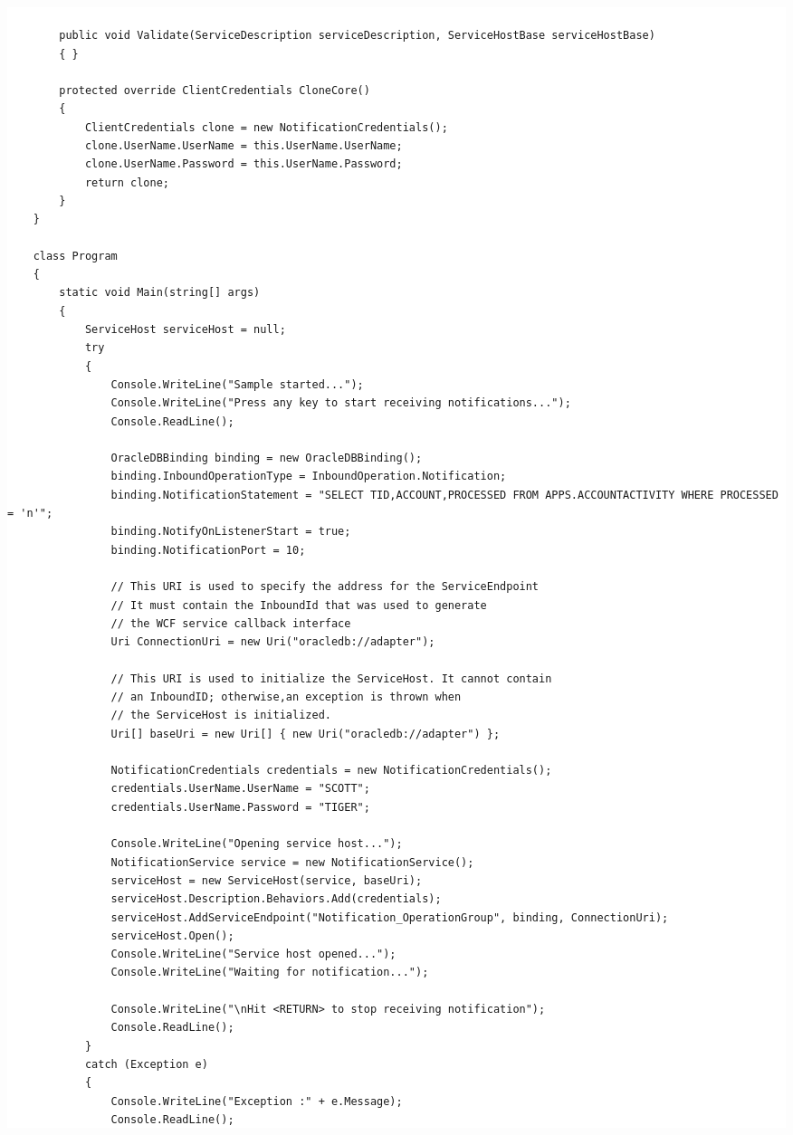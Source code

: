 ```  
  
        public void Validate(ServiceDescription serviceDescription, ServiceHostBase serviceHostBase)  
        { }  
  
        protected override ClientCredentials CloneCore()  
        {  
            ClientCredentials clone = new NotificationCredentials();  
            clone.UserName.UserName = this.UserName.UserName;  
            clone.UserName.Password = this.UserName.Password;  
            return clone;  
        }  
    }  
  
    class Program  
    {  
        static void Main(string[] args)  
        {  
            ServiceHost serviceHost = null;  
            try  
            {  
                Console.WriteLine("Sample started...");  
                Console.WriteLine("Press any key to start receiving notifications...");  
                Console.ReadLine();  
  
                OracleDBBinding binding = new OracleDBBinding();  
                binding.InboundOperationType = InboundOperation.Notification;  
                binding.NotificationStatement = "SELECT TID,ACCOUNT,PROCESSED FROM APPS.ACCOUNTACTIVITY WHERE PROCESSED = 'n'";  
                binding.NotifyOnListenerStart = true;  
                binding.NotificationPort = 10;  
  
                // This URI is used to specify the address for the ServiceEndpoint  
                // It must contain the InboundId that was used to generate  
                // the WCF service callback interface  
                Uri ConnectionUri = new Uri("oracledb://adapter");  
  
                // This URI is used to initialize the ServiceHost. It cannot contain  
                // an InboundID; otherwise,an exception is thrown when  
                // the ServiceHost is initialized.  
                Uri[] baseUri = new Uri[] { new Uri("oracledb://adapter") };  
  
                NotificationCredentials credentials = new NotificationCredentials();  
                credentials.UserName.UserName = "SCOTT";  
                credentials.UserName.Password = "TIGER";  
  
                Console.WriteLine("Opening service host...");  
                NotificationService service = new NotificationService();  
                serviceHost = new ServiceHost(service, baseUri);  
                serviceHost.Description.Behaviors.Add(credentials);  
                serviceHost.AddServiceEndpoint("Notification_OperationGroup", binding, ConnectionUri);  
                serviceHost.Open();  
                Console.WriteLine("Service host opened...");  
                Console.WriteLine("Waiting for notification...");  
  
                Console.WriteLine("\nHit <RETURN> to stop receiving notification");  
                Console.ReadLine();  
            }  
            catch (Exception e)  
            {  
                Console.WriteLine("Exception :" + e.Message);  
                Console.ReadLine();  
```